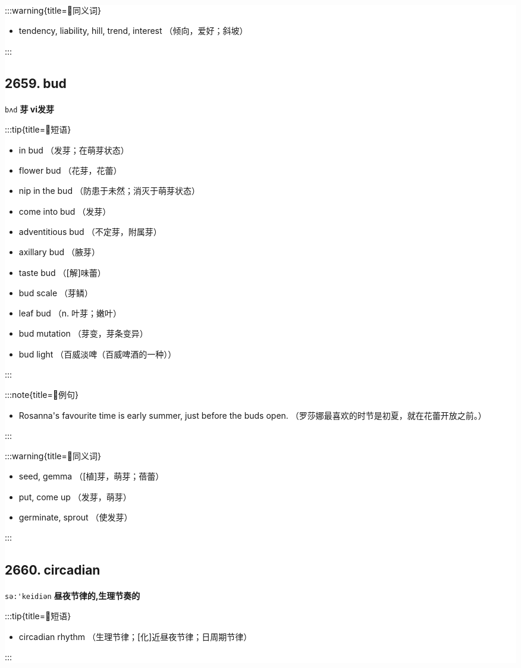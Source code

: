:::warning{title=🤔同义词}

- tendency, liability, hill, trend, interest （倾向，爱好；斜坡）

:::


## 2659. bud

`bʌd`  **芽 vi发芽**

:::tip{title=🤩短语}

- in bud （发芽；在萌芽状态）

- flower bud （花芽，花蕾）

- nip in the bud （防患于未然；消灭于萌芽状态）

- come into bud （发芽）

- adventitious bud （不定芽，附属芽）

- axillary bud （腋芽）

- taste bud （[解]味蕾）

- bud scale （芽鳞）

- leaf bud （n. 叶芽；嫩叶）

- bud mutation （芽变，芽条变异）

- bud light （百威淡啤（百威啤酒的一种））

:::

:::note{title=🎤例句}

- Rosanna's favourite time is early summer, just before the buds open. （罗莎娜最喜欢的时节是初夏，就在花蕾开放之前。）

:::

:::warning{title=🤔同义词}

- seed, gemma （[植]芽，萌芽；蓓蕾）

- put, come up （发芽，萌芽）

- germinate, sprout （使发芽）

:::


## 2660. circadian

`sə:'keidiən`  **昼夜节律的,生理节奏的**

:::tip{title=🤩短语}

- circadian rhythm （生理节律；[化]近昼夜节律；日周期节律）

:::
